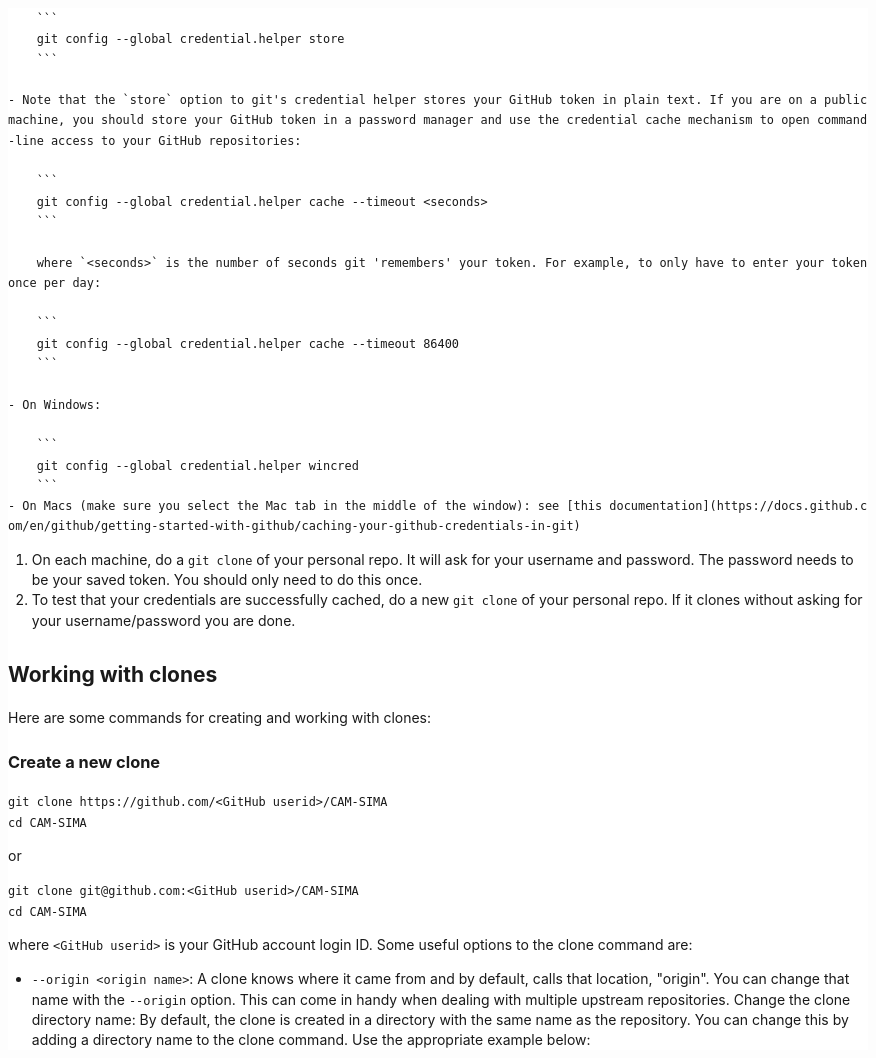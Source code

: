         ```
        git config --global credential.helper store
        ```

    - Note that the `store` option to git's credential helper stores your GitHub token in plain text. If you are on a public machine, you should store your GitHub token in a password manager and use the credential cache mechanism to open command-line access to your GitHub repositories:

        ```
        git config --global credential.helper cache --timeout <seconds>
        ```

        where `<seconds>` is the number of seconds git 'remembers' your token. For example, to only have to enter your token once per day:

        ```
        git config --global credential.helper cache --timeout 86400
        ```

    - On Windows:

        ```
        git config --global credential.helper wincred
        ```
    - On Macs (make sure you select the Mac tab in the middle of the window): see [this documentation](https://docs.github.com/en/github/getting-started-with-github/caching-your-github-credentials-in-git)

1. On each machine, do a `git clone` of your personal repo. It will ask for your username and password. The password needs to be your saved token. You should only need to do this once.
1. To test that your credentials are successfully cached, do a new `git clone` of your personal repo. If it clones without asking for your username/password you are done.

## Working with clones
Here are some commands for creating and working with clones:

### Create a new clone
```
git clone https://github.com/<GitHub userid>/CAM-SIMA
cd CAM-SIMA
```
or
```
git clone git@github.com:<GitHub userid>/CAM-SIMA
cd CAM-SIMA
```
where `<GitHub userid>` is your GitHub account login ID. Some useful options to the clone command are:

- `--origin <origin name>`: A clone knows where it came from and by default, calls that location, "origin". You can change that name with the `--origin` option. This can come in handy when dealing with multiple upstream repositories.
Change the clone directory name: By default, the clone is created in a directory with the same name as the repository. You can change this by adding a directory name to the clone command. Use the appropriate example below:
